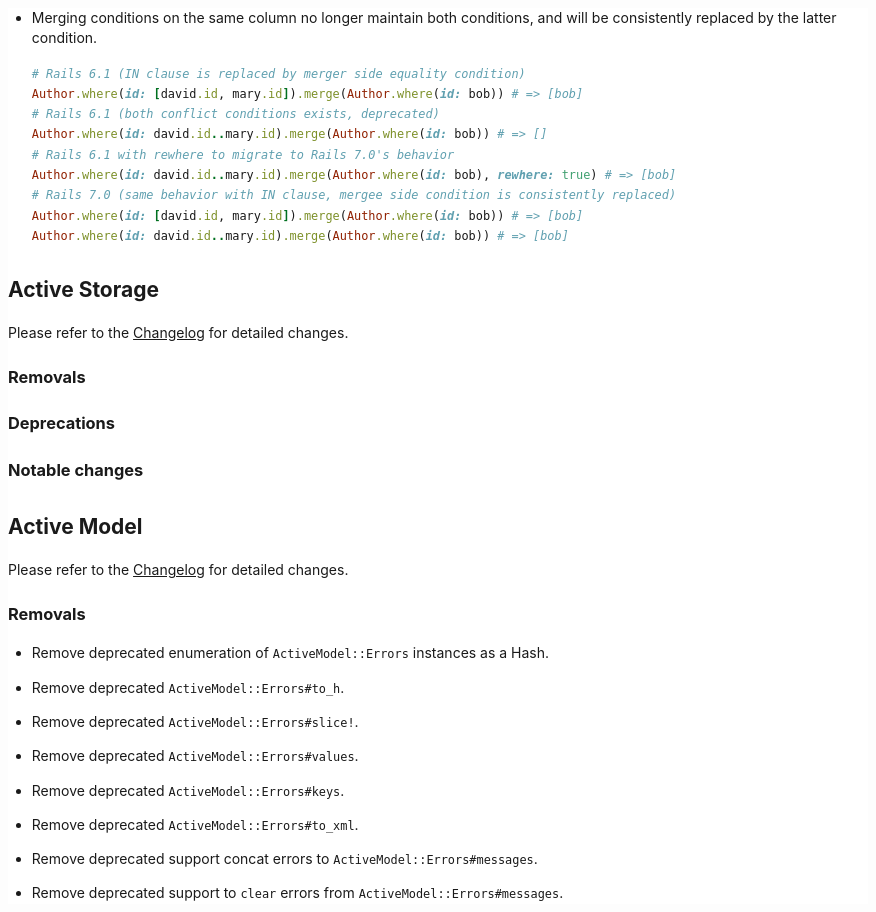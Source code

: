 *   Merging conditions on the same column no longer maintain both conditions,
    and will be consistently replaced by the latter condition.

    ```ruby
    # Rails 6.1 (IN clause is replaced by merger side equality condition)
    Author.where(id: [david.id, mary.id]).merge(Author.where(id: bob)) # => [bob]
    # Rails 6.1 (both conflict conditions exists, deprecated)
    Author.where(id: david.id..mary.id).merge(Author.where(id: bob)) # => []
    # Rails 6.1 with rewhere to migrate to Rails 7.0's behavior
    Author.where(id: david.id..mary.id).merge(Author.where(id: bob), rewhere: true) # => [bob]
    # Rails 7.0 (same behavior with IN clause, mergee side condition is consistently replaced)
    Author.where(id: [david.id, mary.id]).merge(Author.where(id: bob)) # => [bob]
    Author.where(id: david.id..mary.id).merge(Author.where(id: bob)) # => [bob]

Active Storage
--------------

Please refer to the [Changelog][active-storage] for detailed changes.

### Removals

### Deprecations

### Notable changes

Active Model
------------

Please refer to the [Changelog][active-model] for detailed changes.

### Removals

*   Remove deprecated enumeration of `ActiveModel::Errors` instances as a Hash.

*   Remove deprecated `ActiveModel::Errors#to_h`.

*   Remove deprecated `ActiveModel::Errors#slice!`.

*   Remove deprecated `ActiveModel::Errors#values`.

*   Remove deprecated `ActiveModel::Errors#keys`.

*   Remove deprecated `ActiveModel::Errors#to_xml`.

*   Remove deprecated support concat errors to `ActiveModel::Errors#messages`.

*   Remove deprecated support to `clear` errors from `ActiveModel::Errors#messages`.


[railties]:       https://github.com/rails/rails/blob/main/railties/CHANGELOG.md
[action-pack]:    https://github.com/rails/rails/blob/main/actionpack/CHANGELOG.md
[action-view]:    https://github.com/rails/rails/blob/main/actionview/CHANGELOG.md
[action-mailer]:  https://github.com/rails/rails/blob/main/actionmailer/CHANGELOG.md
[action-cable]:   https://github.com/rails/rails/blob/main/actioncable/CHANGELOG.md
[active-record]:  https://github.com/rails/rails/blob/main/activerecord/CHANGELOG.md
[active-storage]: https://github.com/rails/rails/blob/main/activestorage/CHANGELOG.md
[active-model]:   https://github.com/rails/rails/blob/main/activemodel/CHANGELOG.md
[active-support]: https://github.com/rails/rails/blob/main/activesupport/CHANGELOG.md
[active-job]:     https://github.com/rails/rails/blob/main/activejob/CHANGELOG.md
[action-text]:    https://github.com/rails/rails/blob/main/actiontext/CHANGELOG.md
[action-mailbox]: https://github.com/rails/rails/blob/main/actionmailbox/CHANGELOG.md
[guides]:         https://github.com/rails/rails/blob/main/guides/CHANGELOG.md